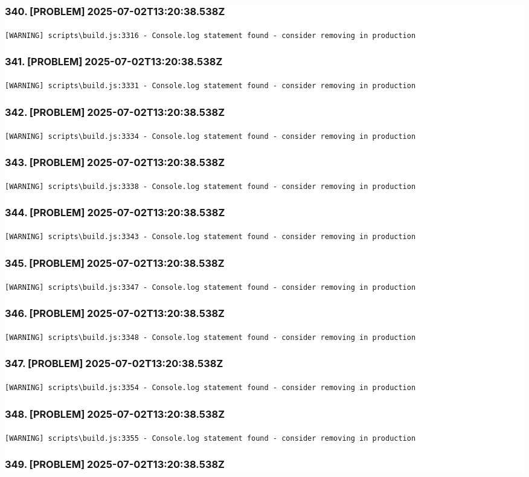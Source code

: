 ### 340. [PROBLEM] 2025-07-02T13:20:38.538Z

```
[WARNING] scripts\build.js:3316 - Console.log statement found - consider removing in production
```

### 341. [PROBLEM] 2025-07-02T13:20:38.538Z

```
[WARNING] scripts\build.js:3331 - Console.log statement found - consider removing in production
```

### 342. [PROBLEM] 2025-07-02T13:20:38.538Z

```
[WARNING] scripts\build.js:3334 - Console.log statement found - consider removing in production
```

### 343. [PROBLEM] 2025-07-02T13:20:38.538Z

```
[WARNING] scripts\build.js:3338 - Console.log statement found - consider removing in production
```

### 344. [PROBLEM] 2025-07-02T13:20:38.538Z

```
[WARNING] scripts\build.js:3343 - Console.log statement found - consider removing in production
```

### 345. [PROBLEM] 2025-07-02T13:20:38.538Z

```
[WARNING] scripts\build.js:3347 - Console.log statement found - consider removing in production
```

### 346. [PROBLEM] 2025-07-02T13:20:38.538Z

```
[WARNING] scripts\build.js:3348 - Console.log statement found - consider removing in production
```

### 347. [PROBLEM] 2025-07-02T13:20:38.538Z

```
[WARNING] scripts\build.js:3354 - Console.log statement found - consider removing in production
```

### 348. [PROBLEM] 2025-07-02T13:20:38.538Z

```
[WARNING] scripts\build.js:3355 - Console.log statement found - consider removing in production
```

### 349. [PROBLEM] 2025-07-02T13:20:38.538Z
